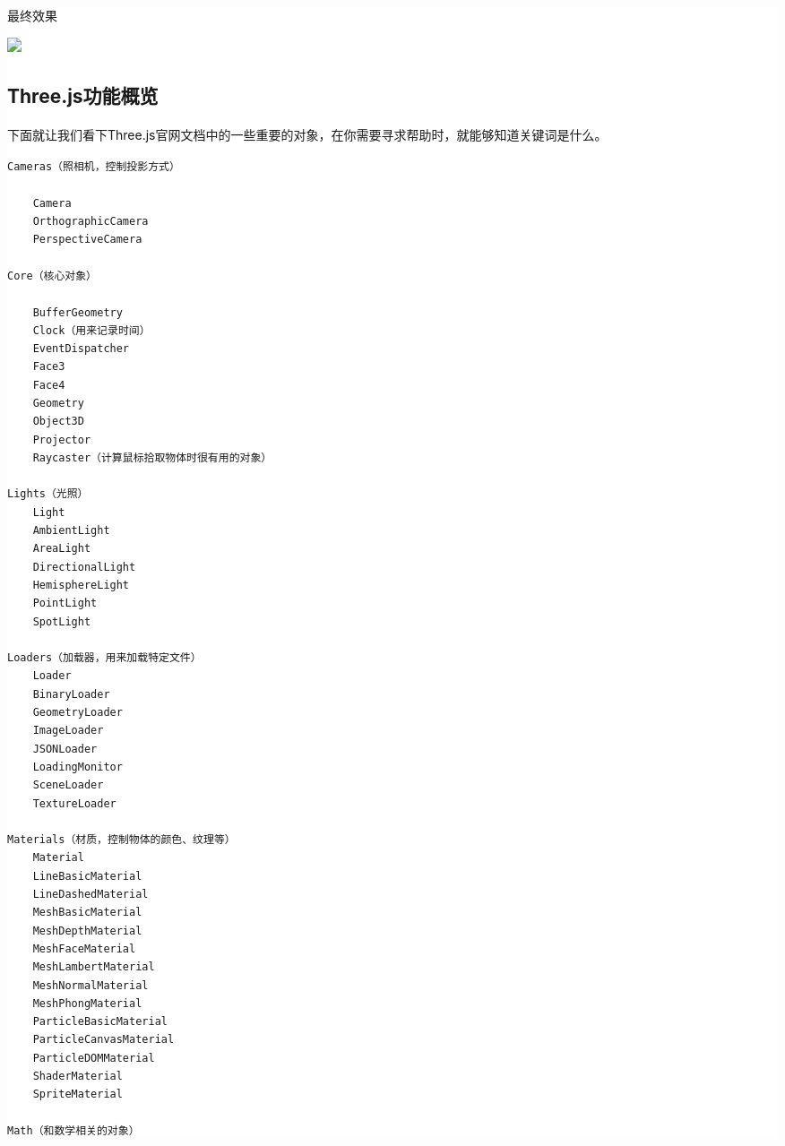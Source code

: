 最终效果

![](https://gw.alicdn.com/imgextra/i3/O1CN01ulp7eo205zUnPTNPf_!!6000000006799-2-tps-928-806.png)

## Three.js功能概览

下面就让我们看下Three.js官网文档中的一些重要的对象，在你需要寻求帮助时，就能够知道关键词是什么。

```
Cameras（照相机，控制投影方式）

    Camera
    OrthographicCamera
    PerspectiveCamera

Core（核心对象）

    BufferGeometry
    Clock（用来记录时间）
    EventDispatcher
    Face3
    Face4
    Geometry
    Object3D
    Projector
    Raycaster（计算鼠标拾取物体时很有用的对象）

Lights（光照）
    Light
    AmbientLight
    AreaLight
    DirectionalLight
    HemisphereLight
    PointLight
    SpotLight

Loaders（加载器，用来加载特定文件）
    Loader
    BinaryLoader
    GeometryLoader
    ImageLoader
    JSONLoader
    LoadingMonitor
    SceneLoader
    TextureLoader

Materials（材质，控制物体的颜色、纹理等）
    Material
    LineBasicMaterial
    LineDashedMaterial
    MeshBasicMaterial
    MeshDepthMaterial
    MeshFaceMaterial
    MeshLambertMaterial
    MeshNormalMaterial
    MeshPhongMaterial
    ParticleBasicMaterial
    ParticleCanvasMaterial
    ParticleDOMMaterial
    ShaderMaterial
    SpriteMaterial

Math（和数学相关的对象）

```